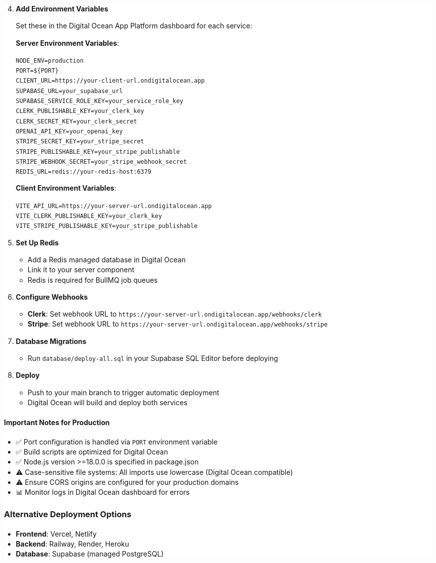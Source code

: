 4. **Add Environment Variables**

   Set these in the Digital Ocean App Platform dashboard for each service:

   **Server Environment Variables**:
   ```
   NODE_ENV=production
   PORT=${PORT}
   CLIENT_URL=https://your-client-url.ondigitalocean.app
   SUPABASE_URL=your_supabase_url
   SUPABASE_SERVICE_ROLE_KEY=your_service_role_key
   CLERK_PUBLISHABLE_KEY=your_clerk_key
   CLERK_SECRET_KEY=your_clerk_secret
   OPENAI_API_KEY=your_openai_key
   STRIPE_SECRET_KEY=your_stripe_secret
   STRIPE_PUBLISHABLE_KEY=your_stripe_publishable
   STRIPE_WEBHOOK_SECRET=your_stripe_webhook_secret
   REDIS_URL=redis://your-redis-host:6379
   ```

   **Client Environment Variables**:
   ```
   VITE_API_URL=https://your-server-url.ondigitalocean.app
   VITE_CLERK_PUBLISHABLE_KEY=your_clerk_key
   VITE_STRIPE_PUBLISHABLE_KEY=your_stripe_publishable
   ```

5. **Set Up Redis**
   - Add a Redis managed database in Digital Ocean
   - Link it to your server component
   - Redis is required for BullMQ job queues

6. **Configure Webhooks**
   - **Clerk**: Set webhook URL to `https://your-server-url.ondigitalocean.app/webhooks/clerk`
   - **Stripe**: Set webhook URL to `https://your-server-url.ondigitalocean.app/webhooks/stripe`

7. **Database Migrations**
   - Run `database/deploy-all.sql` in your Supabase SQL Editor before deploying

8. **Deploy**
   - Push to your main branch to trigger automatic deployment
   - Digital Ocean will build and deploy both services

#### Important Notes for Production

- ✅ Port configuration is handled via `PORT` environment variable
- ✅ Build scripts are optimized for Digital Ocean
- ✅ Node.js version >=18.0.0 is specified in package.json
- ⚠️  Case-sensitive file systems: All imports use lowercase (Digital Ocean compatible)
- ⚠️  Ensure CORS origins are configured for your production domains
- 📊 Monitor logs in Digital Ocean dashboard for errors

### Alternative Deployment Options

- **Frontend**: Vercel, Netlify
- **Backend**: Railway, Render, Heroku
- **Database**: Supabase (managed PostgreSQL)
